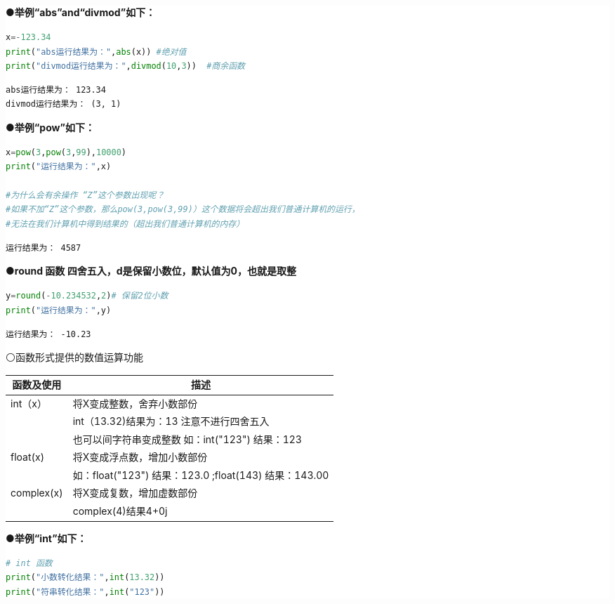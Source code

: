 **●举例“abs”and“divmod”如下：**


```python
x=-123.34
print("abs运行结果为：",abs(x)) #绝对值
print("divmod运行结果为：",divmod(10,3))  #商余函数
```

    abs运行结果为： 123.34
    divmod运行结果为： (3, 1)
    

**●举例“pow”如下：**


```python
x=pow(3,pow(3,99),10000)
print("运行结果为：",x)

#为什么会有余操作 “Z”这个参数出现呢？
#如果不加“Z”这个参数，那么pow(3,pow(3,99)）这个数据将会超出我们普通计算机的运行，
#无法在我们计算机中得到结果的（超出我们普通计算机的内存）
```

    运行结果为： 4587
    

**●round 函数 四舍五入，d是保留小数位，默认值为0，也就是取整**


```python
y=round(-10.234532,2)# 保留2位小数
print("运行结果为：",y)
```

    运行结果为： -10.23
    

⚪函数形式提供的数值运算功能

|函数及使用|描述|
|----------|----|
| int（x）|将X变成整数，舍弃小数部份|
|         |int（13.32)结果为：13  注意不进行四舍五入|
|         |也可以间字符串变成整数 如：int("123") 结果：123|
| float(x)|将X变成浮点数，增加小数部份|
|         |如：float("123") 结果：123.0 ;float(143) 结果：143.00|
| complex(x)|将X变成复数，增加虚数部份|
|         |complex(4)结果4+0j|

**●举例“int”如下：**


```python
# int 函数
print("小数转化结果：",int(13.32))
print("符串转化结果：",int("123"))
```
